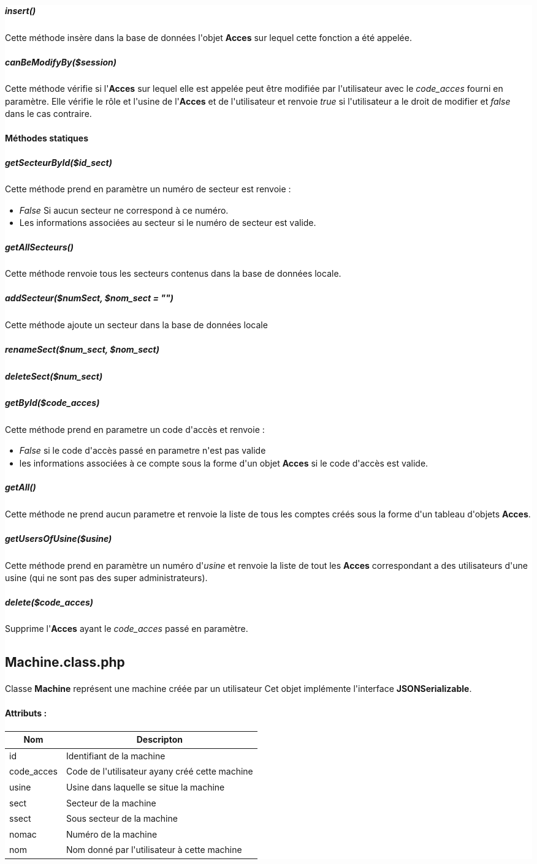 ##### insert()
Cette méthode insère dans la base de données l'objet **Acces** sur lequel cette fonction a été appelée.

##### canBeModifyBy(\$session)
Cette méthode vérifie si l'**Acces** sur lequel elle est appelée peut être modifiée par l'utilisateur avec le *code_acces* fourni en paramètre.
Elle vérifie le rôle et l'usine de l'**Acces** et de l'utilisateur et renvoie *true* si l'utilisateur a le droit de modifier et *false* dans le cas contraire.

#### Méthodes statiques
##### getSecteurById(\$id_sect)
Cette méthode prend en paramètre un numéro de secteur est renvoie :
- *False* Si aucun secteur ne correspond à ce numéro.
- Les informations associées au secteur si le numéro de secteur est valide.

##### getAllSecteurs()
Cette méthode renvoie tous les secteurs contenus dans la base de données locale.

##### addSecteur(\$numSect, \$nom_sect = "")
Cette méthode ajoute un secteur dans la base de données locale

##### renameSect(\$num_sect, \$nom_sect)

##### deleteSect(\$num_sect)

##### getById(\$code_acces)
Cette méthode prend en parametre un code d'accès et renvoie :
- *False* si le code d'accès passé en parametre n'est pas valide
- les informations associées à ce compte sous la forme d'un objet **Acces** si le code d'accès est valide.

##### getAll()
Cette méthode ne prend aucun parametre et renvoie la liste de tous les comptes créés sous la forme d'un tableau d'objets **Acces**.

##### getUsersOfUsine(\$usine)
Cette méthode prend en paramètre un numéro d'*usine* et renvoie la liste de tout les **Acces** correspondant a des utilisateurs d'une usine (qui ne sont pas des super administrateurs).

##### delete(\$code_acces)
Supprime l'**Acces** ayant le *code_acces* passé en paramètre.

## Machine.class.php
Classe **Machine** représent une machine créée par un utilisateur
Cet objet implémente l'interface **JSONSerializable**.
#### Attributs :
| Nom        | Descripton                                       |
|------------|--------------------------------------------------|
|id		 	 | Identifiant de la machine						|
|code_acces	 | Code de l'utilisateur ayany créé cette machine	|
|usine		 | Usine dans laquelle se situe la machine			|
|sect		 | Secteur de la machine							|
|ssect		 | Sous secteur de la machine						|
|nomac		 | Numéro de la machine			 					|
|nom		 | Nom donné par l'utilisateur à cette machine 		|
